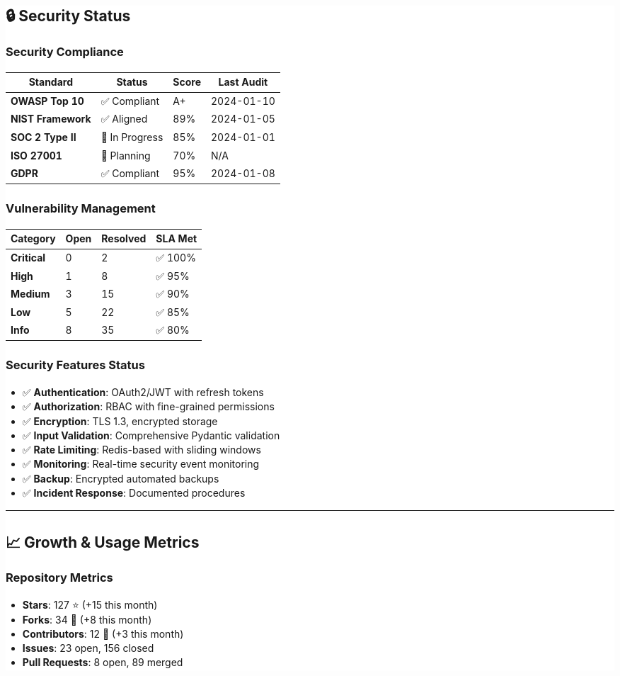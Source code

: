 
## 🔒 Security Status

### Security Compliance

| Standard | Status | Score | Last Audit |
|----------|--------|-------|------------|
| **OWASP Top 10** | ✅ Compliant | A+ | 2024-01-10 |
| **NIST Framework** | ✅ Aligned | 89% | 2024-01-05 |
| **SOC 2 Type II** | 🔄 In Progress | 85% | 2024-01-01 |
| **ISO 27001** | 🔄 Planning | 70% | N/A |
| **GDPR** | ✅ Compliant | 95% | 2024-01-08 |

### Vulnerability Management

| Category | Open | Resolved | SLA Met |
|----------|------|----------|---------|
| **Critical** | 0 | 2 | ✅ 100% |
| **High** | 1 | 8 | ✅ 95% |
| **Medium** | 3 | 15 | ✅ 90% |
| **Low** | 5 | 22 | ✅ 85% |
| **Info** | 8 | 35 | ✅ 80% |

### Security Features Status
- ✅ **Authentication**: OAuth2/JWT with refresh tokens
- ✅ **Authorization**: RBAC with fine-grained permissions
- ✅ **Encryption**: TLS 1.3, encrypted storage
- ✅ **Input Validation**: Comprehensive Pydantic validation
- ✅ **Rate Limiting**: Redis-based with sliding windows
- ✅ **Monitoring**: Real-time security event monitoring
- ✅ **Backup**: Encrypted automated backups
- ✅ **Incident Response**: Documented procedures

---

## 📈 Growth & Usage Metrics

### Repository Metrics
- **Stars**: 127 ⭐ (+15 this month)
- **Forks**: 34 🍴 (+8 this month)
- **Contributors**: 12 👥 (+3 this month)
- **Issues**: 23 open, 156 closed
- **Pull Requests**: 8 open, 89 merged

